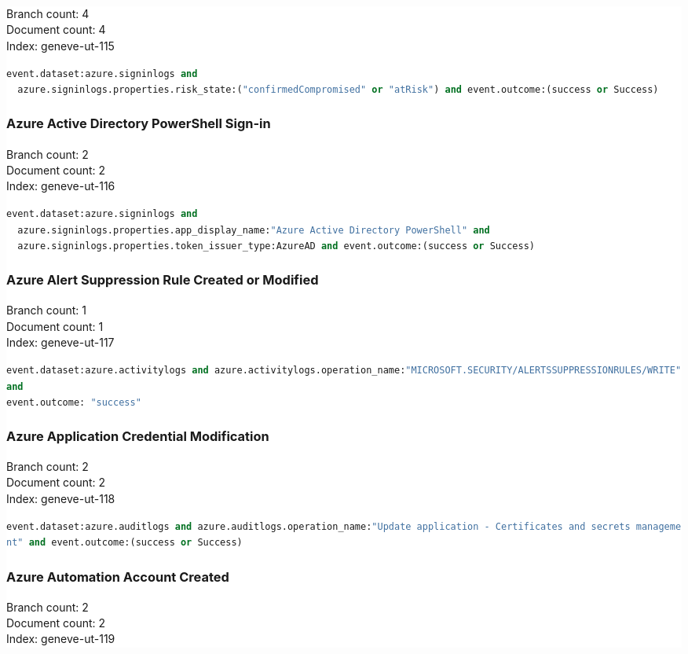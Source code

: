 Branch count: 4  
Document count: 4  
Index: geneve-ut-115

```python
event.dataset:azure.signinlogs and
  azure.signinlogs.properties.risk_state:("confirmedCompromised" or "atRisk") and event.outcome:(success or Success)
```



### Azure Active Directory PowerShell Sign-in

Branch count: 2  
Document count: 2  
Index: geneve-ut-116

```python
event.dataset:azure.signinlogs and
  azure.signinlogs.properties.app_display_name:"Azure Active Directory PowerShell" and
  azure.signinlogs.properties.token_issuer_type:AzureAD and event.outcome:(success or Success)
```



### Azure Alert Suppression Rule Created or Modified

Branch count: 1  
Document count: 1  
Index: geneve-ut-117

```python
event.dataset:azure.activitylogs and azure.activitylogs.operation_name:"MICROSOFT.SECURITY/ALERTSSUPPRESSIONRULES/WRITE" and
event.outcome: "success"
```



### Azure Application Credential Modification

Branch count: 2  
Document count: 2  
Index: geneve-ut-118

```python
event.dataset:azure.auditlogs and azure.auditlogs.operation_name:"Update application - Certificates and secrets management" and event.outcome:(success or Success)
```



### Azure Automation Account Created

Branch count: 2  
Document count: 2  
Index: geneve-ut-119
